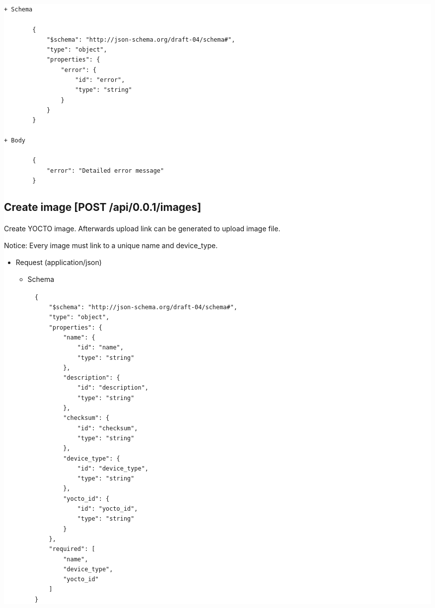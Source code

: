     + Schema

            {
                "$schema": "http://json-schema.org/draft-04/schema#",
                "type": "object",
                "properties": {
                    "error": {
                        "id": "error",
                        "type": "string"
                    }
                }
            }

    + Body

            {
                "error": "Detailed error message"
            }

## Create image [POST /api/0.0.1/images]
Create YOCTO image. Afterwards upload link can be generated to upload image file.

Notice:
Every image must link to a unique name and device_type.

+ Request (application/json)
    + Schema

            {
                "$schema": "http://json-schema.org/draft-04/schema#",
                "type": "object",
                "properties": {
                    "name": {
                        "id": "name",
                        "type": "string"
                    },
                    "description": {
                        "id": "description",
                        "type": "string"
                    },
                    "checksum": {
                        "id": "checksum",
                        "type": "string"
                    },
                    "device_type": {
                        "id": "device_type",
                        "type": "string"
                    },
                    "yocto_id": {
                        "id": "yocto_id",
                        "type": "string"
                    }
                },
                "required": [
                    "name",
                    "device_type",
                    "yocto_id"
                ]
            }
